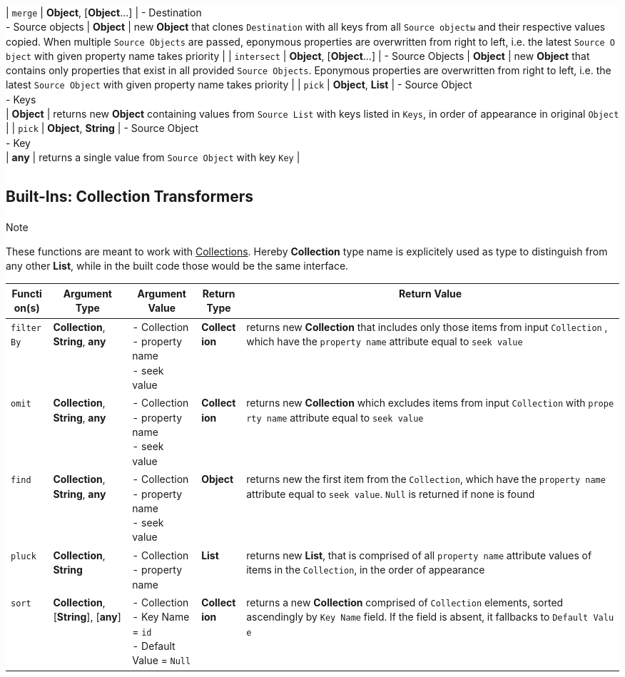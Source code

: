 | `merge`       | **Object**, [**Object**...]              | - Destination<br/>- Source objects                      | **Object**  | new **Object** that clones `Destination` with all keys from all `Source objectы` and their respective values copied. When multiple `Source Objects` are passed, eponymous properties are overwritten from right to left, i.e. the latest `Source Object` with given property name takes priority | 
| `intersect`       | **Object**, [**Object**...]              | - Source Objects                      | **Object**  | new **Object** that contains only properties that exist in all provided `Source Objects`. Eponymous properties are overwritten from right to left, i.e. the latest `Source Object` with given property name takes priority | 
| `pick`      | **Object**, **List** | - Source Object<br/>- Keys<br/> | **Object**    | returns new **Object** containing values from `Source List` with keys listed in `Keys`, in order of appearance in original `Object` |
| `pick`      | **Object**, **String** | - Source Object<br/>- Key<br/> | **any**    | returns a single value from `Source Object` with key  `Key` |

## Built-Ins: Collection Transformers

> [!NOTE]
> These functions are meant to work with [Collections](120_value_and_constants.html#collection). Hereby **Collection** type name is explicitely used as type to distinguish from any other **List**, while in the built code those would be the same interface.

| Function(s) | Argument Type                 | Argument Value                                         | Return Type | Return Value                                                                                                                                      |
| ----------- | ----------------------------- | ------------------------------------------------------ | ----------- | ------------------------------------------------------------------------------------------------------------------------------------------------- |
| `filterBy`  | **Collection**, **String**, **any** | - Collection<br/>- property name<br/>- seek value | **Collection**    | returns new **Collection** that includes only those items from input `Collection` , which have the `property name` attribute equal to `seek value`                  |
| `omit`  | **Collection**, **String**, **any** | - Collection<br/>- property name<br/>- seek value | **Collection**    | returns new **Collection** which excludes items from input `Collection` with `property name` attribute equal to `seek value`                  |
| `find`      | **Collection**, **String**, **any** | - Collection<br/>- property name<br/>- seek value | **Object**    | returns new the first item from the `Collection`, which have the `property name` attribute equal to `seek value`. `Null` is returned if none is found |
| `pluck`      | **Collection**, **String** | - Collection<br/>- property name<br/> | **List**    | returns new **List**, that is comprised of all `property name` attribute values of items in the  `Collection`, in the order of appearance |
| `sort` | **Collection**, [**String**], [**any**] | - Collection<br/>- Key Name = `id`<br/>- Default Value = `Null` | **Collection** | returns a new **Collection** comprised of `Collection` elements, sorted ascendingly by `Key Name` field. If the field is absent, it fallbacks to `Default Value` |

